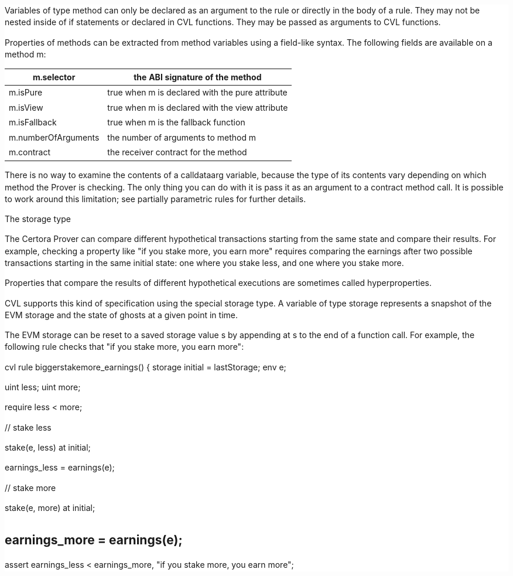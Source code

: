 Variables of type method can only be declared as an argument to the rule or directly in the body of a rule. They may not be nested inside of if statements or declared in CVL functions. They may be passed as arguments to CVL functions.

Properties of methods can be extracted from method variables using a field-like syntax. The following fields are available on a method m:

|m.selector|the ABI signature of the method|
|---|---|
|m.isPure|true when m is declared with the pure attribute|
|m.isView|true when m is declared with the view attribute|
|m.isFallback|true when m is the fallback function|
|m.numberOfArguments|the number of arguments to method m|
|m.contract|the receiver contract for the method|

There is no way to examine the contents of a calldataarg variable, because the type of its contents vary depending on which method the Prover is checking. The only thing you can do with it is pass it as an argument to a contract method call. It is possible to work around this limitation; see partially parametric rules for further details.

The storage type

The Certora Prover can compare different hypothetical transactions starting from the same state and compare their results. For example, checking a property like "if you stake more, you earn more" requires comparing the earnings after two possible transactions starting in the same initial state: one where you stake less, and one where you stake more.

Properties that compare the results of different hypothetical executions are sometimes called hyperproperties.

CVL supports this kind of specification using the special storage type. A variable of type storage represents a snapshot of the EVM storage and the state of ghosts at a given point in time.

The EVM storage can be reset to a saved storage value s by appending at s to the end of a function call. For example, the following rule checks that "if you stake more, you earn more":

cvl rule biggerstakemore_earnings() { storage initial = lastStorage; env e;

uint less; uint more;

require less &lt; more;

// stake less

stake(e, less) at initial;

earnings_less = earnings(e);

// stake more

stake(e, more) at initial;

earnings_more = earnings(e);
---
assert earnings_less &lt; earnings_more, "if you stake more, you earn more";
